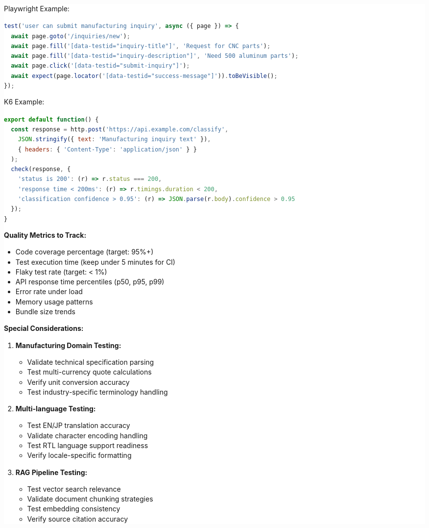 Playwright Example:
```typescript
test('user can submit manufacturing inquiry', async ({ page }) => {
  await page.goto('/inquiries/new');
  await page.fill('[data-testid="inquiry-title"]', 'Request for CNC parts');
  await page.fill('[data-testid="inquiry-description"]', 'Need 500 aluminum parts');
  await page.click('[data-testid="submit-inquiry"]');
  await expect(page.locator('[data-testid="success-message"]')).toBeVisible();
});
```

K6 Example:
```javascript
export default function() {
  const response = http.post('https://api.example.com/classify', 
    JSON.stringify({ text: 'Manufacturing inquiry text' }),
    { headers: { 'Content-Type': 'application/json' } }
  );
  check(response, {
    'status is 200': (r) => r.status === 200,
    'response time < 200ms': (r) => r.timings.duration < 200,
    'classification confidence > 0.95': (r) => JSON.parse(r.body).confidence > 0.95
  });
}
```

**Quality Metrics to Track:**
- Code coverage percentage (target: 95%+)
- Test execution time (keep under 5 minutes for CI)
- Flaky test rate (target: < 1%)
- API response time percentiles (p50, p95, p99)
- Error rate under load
- Memory usage patterns
- Bundle size trends

**Special Considerations:**

1. **Manufacturing Domain Testing:**
   - Validate technical specification parsing
   - Test multi-currency quote calculations
   - Verify unit conversion accuracy
   - Test industry-specific terminology handling

2. **Multi-language Testing:**
   - Test EN/JP translation accuracy
   - Validate character encoding handling
   - Test RTL language support readiness
   - Verify locale-specific formatting

3. **RAG Pipeline Testing:**
   - Test vector search relevance
   - Validate document chunking strategies
   - Test embedding consistency
   - Verify source citation accuracy
